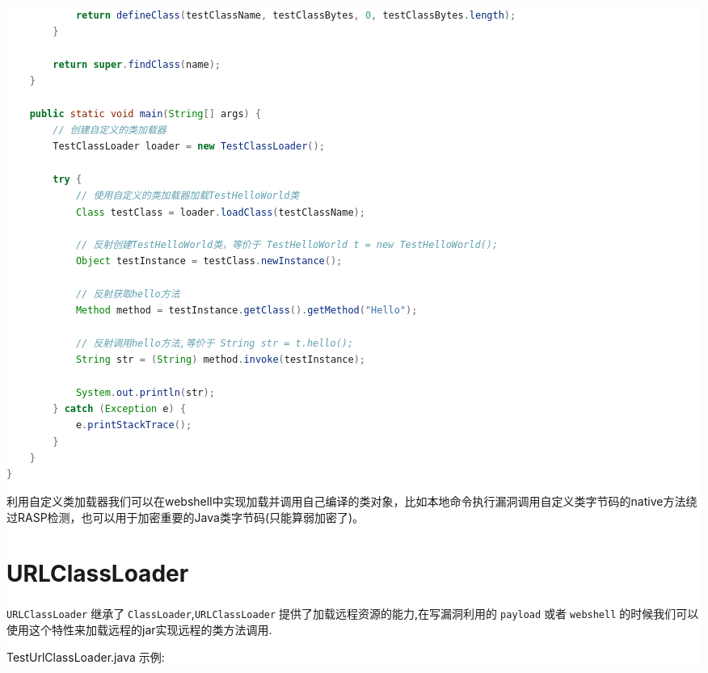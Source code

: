 ```java
            return defineClass(testClassName, testClassBytes, 0, testClassBytes.length);
        }

        return super.findClass(name);
    }

    public static void main(String[] args) {
        // 创建自定义的类加载器
        TestClassLoader loader = new TestClassLoader();

        try {
            // 使用自定义的类加载器加载TestHelloWorld类
            Class testClass = loader.loadClass(testClassName);

            // 反射创建TestHelloWorld类，等价于 TestHelloWorld t = new TestHelloWorld();
            Object testInstance = testClass.newInstance();

            // 反射获取hello方法
            Method method = testInstance.getClass().getMethod("Hello");

            // 反射调用hello方法,等价于 String str = t.hello();
            String str = (String) method.invoke(testInstance);

            System.out.println(str);
        } catch (Exception e) {
            e.printStackTrace();
        }
    }
}
```

利用自定义类加载器我们可以在webshell中实现加载并调用自己编译的类对象，比如本地命令执行漏洞调用自定义类字节码的native方法绕过RASP检测，也可以用于加密重要的Java类字节码(只能算弱加密了)。

# URLClassLoader

`URLClassLoader` 继承了 `ClassLoader`,`URLClassLoader` 提供了加载远程资源的能力,在写漏洞利用的 `payload` 或者 `webshell` 的时候我们可以使用这个特性来加载远程的jar实现远程的类方法调用.

TestUrlClassLoader.java 示例:

```java

```